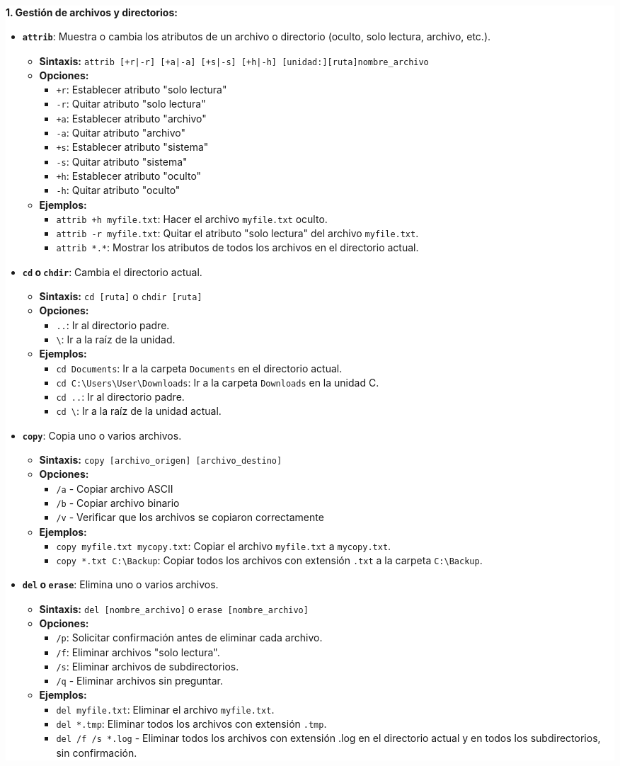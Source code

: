 **1. Gestión de archivos y directorios:**

*   **`attrib`**: Muestra o cambia los atributos de un archivo o directorio (oculto, solo lectura, archivo, etc.).
    *   **Sintaxis:** `attrib [+r|-r] [+a|-a] [+s|-s] [+h|-h] [unidad:][ruta]nombre_archivo`
    *   **Opciones:**
        *   `+r`: Establecer atributo "solo lectura"
        *   `-r`: Quitar atributo "solo lectura"
        *   `+a`: Establecer atributo "archivo"
        *   `-a`: Quitar atributo "archivo"
        *   `+s`: Establecer atributo "sistema"
        *   `-s`: Quitar atributo "sistema"
        *   `+h`: Establecer atributo "oculto"
        *   `-h`: Quitar atributo "oculto"
    *   **Ejemplos:**
        *   `attrib +h myfile.txt`: Hacer el archivo `myfile.txt` oculto.
        *   `attrib -r myfile.txt`: Quitar el atributo "solo lectura" del archivo `myfile.txt`.
        *   `attrib *.*`: Mostrar los atributos de todos los archivos en el directorio actual.

*   **`cd` o `chdir`**: Cambia el directorio actual.
    *   **Sintaxis:** `cd [ruta]` o `chdir [ruta]`
    *   **Opciones:**
        *   `..`: Ir al directorio padre.
        *   `\`: Ir a la raíz de la unidad.
    *   **Ejemplos:**
        *   `cd Documents`: Ir a la carpeta `Documents` en el directorio actual.
        *   `cd C:\Users\User\Downloads`: Ir a la carpeta `Downloads` en la unidad C.
        *   `cd ..`: Ir al directorio padre.
        *   `cd \`: Ir a la raíz de la unidad actual.

*   **`copy`**: Copia uno o varios archivos.
    *   **Sintaxis:** `copy [archivo_origen] [archivo_destino]`
    *   **Opciones:**
        *   `/a` - Copiar archivo ASCII
        *   `/b` - Copiar archivo binario
        *   `/v` - Verificar que los archivos se copiaron correctamente
    *   **Ejemplos:**
        *   `copy myfile.txt mycopy.txt`: Copiar el archivo `myfile.txt` a `mycopy.txt`.
        *   `copy *.txt C:\Backup`: Copiar todos los archivos con extensión `.txt` a la carpeta `C:\Backup`.

*   **`del` o `erase`**: Elimina uno o varios archivos.
    *   **Sintaxis:** `del [nombre_archivo]` o `erase [nombre_archivo]`
    *   **Opciones:**
        *   `/p`: Solicitar confirmación antes de eliminar cada archivo.
        *   `/f`: Eliminar archivos "solo lectura".
        *   `/s`: Eliminar archivos de subdirectorios.
        *   `/q` - Eliminar archivos sin preguntar.
    *   **Ejemplos:**
        *   `del myfile.txt`: Eliminar el archivo `myfile.txt`.
        *   `del *.tmp`: Eliminar todos los archivos con extensión `.tmp`.
        *   `del /f /s *.log` - Eliminar todos los archivos con extensión .log en el directorio actual y en todos los subdirectorios, sin confirmación.
